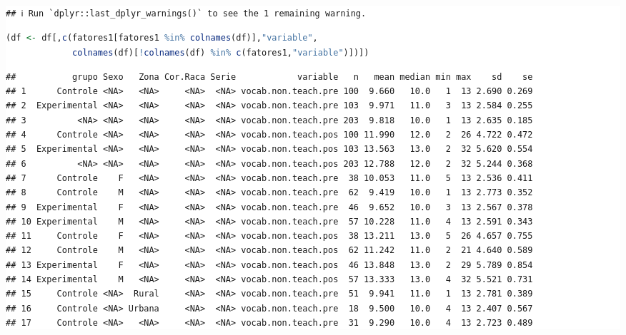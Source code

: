     ## ℹ Run `dplyr::last_dplyr_warnings()` to see the 1 remaining warning.

``` r
(df <- df[,c(fatores1[fatores1 %in% colnames(df)],"variable",
             colnames(df)[!colnames(df) %in% c(fatores1,"variable")])])
```

    ##           grupo Sexo   Zona Cor.Raca Serie            variable   n   mean median min max    sd    se
    ## 1      Controle <NA>   <NA>     <NA>  <NA> vocab.non.teach.pre 100  9.660   10.0   1  13 2.690 0.269
    ## 2  Experimental <NA>   <NA>     <NA>  <NA> vocab.non.teach.pre 103  9.971   11.0   3  13 2.584 0.255
    ## 3          <NA> <NA>   <NA>     <NA>  <NA> vocab.non.teach.pre 203  9.818   10.0   1  13 2.635 0.185
    ## 4      Controle <NA>   <NA>     <NA>  <NA> vocab.non.teach.pos 100 11.990   12.0   2  26 4.722 0.472
    ## 5  Experimental <NA>   <NA>     <NA>  <NA> vocab.non.teach.pos 103 13.563   13.0   2  32 5.620 0.554
    ## 6          <NA> <NA>   <NA>     <NA>  <NA> vocab.non.teach.pos 203 12.788   12.0   2  32 5.244 0.368
    ## 7      Controle    F   <NA>     <NA>  <NA> vocab.non.teach.pre  38 10.053   11.0   5  13 2.536 0.411
    ## 8      Controle    M   <NA>     <NA>  <NA> vocab.non.teach.pre  62  9.419   10.0   1  13 2.773 0.352
    ## 9  Experimental    F   <NA>     <NA>  <NA> vocab.non.teach.pre  46  9.652   10.0   3  13 2.567 0.378
    ## 10 Experimental    M   <NA>     <NA>  <NA> vocab.non.teach.pre  57 10.228   11.0   4  13 2.591 0.343
    ## 11     Controle    F   <NA>     <NA>  <NA> vocab.non.teach.pos  38 13.211   13.0   5  26 4.657 0.755
    ## 12     Controle    M   <NA>     <NA>  <NA> vocab.non.teach.pos  62 11.242   11.0   2  21 4.640 0.589
    ## 13 Experimental    F   <NA>     <NA>  <NA> vocab.non.teach.pos  46 13.848   13.0   2  29 5.789 0.854
    ## 14 Experimental    M   <NA>     <NA>  <NA> vocab.non.teach.pos  57 13.333   13.0   4  32 5.521 0.731
    ## 15     Controle <NA>  Rural     <NA>  <NA> vocab.non.teach.pre  51  9.941   11.0   1  13 2.781 0.389
    ## 16     Controle <NA> Urbana     <NA>  <NA> vocab.non.teach.pre  18  9.500   10.0   4  13 2.407 0.567
    ## 17     Controle <NA>   <NA>     <NA>  <NA> vocab.non.teach.pre  31  9.290   10.0   4  13 2.723 0.489